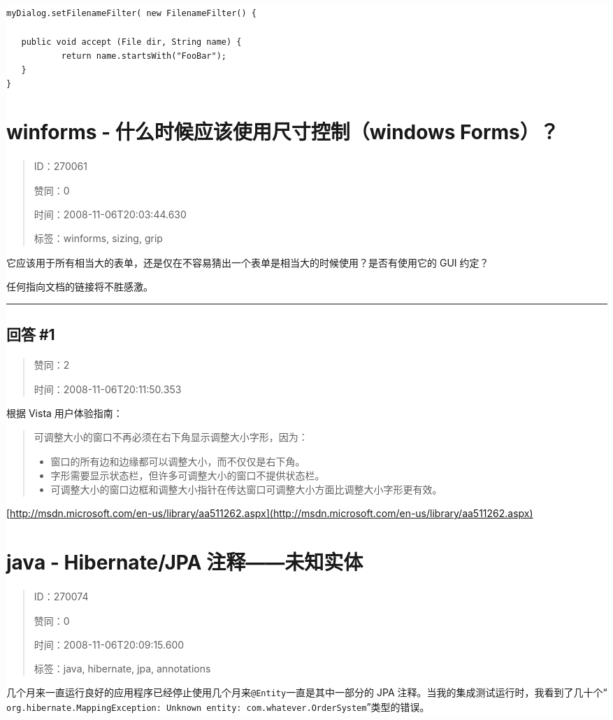 ```
myDialog.setFilenameFilter( new FilenameFilter() {

   public void accept (File dir, String name) {
           return name.startsWith("FooBar");
   }
} 
```

# winforms - 什么时候应该使用尺寸控制（windows Forms）？

> ID：270061
> 
> 赞同：0
> 
> 时间：2008-11-06T20:03:44.630
> 
> 标签：winforms, sizing, grip

它应该用于所有相当大的表单，还是仅在不容易猜出一个表单是相当大的时候使用？是否有使用它的 GUI 约定？

任何指向文档的链接将不胜感激。

* * *

## 回答 #1

> 赞同：2
> 
> 时间：2008-11-06T20:11:50.353

根据 Vista 用户体验指南：

> 可调整大小的窗口不再必须在右下角显示调整大小字形，因为：
> 
> *   窗口的所有边和边缘都可以调整大小，而不仅仅是右下角。
> *   字形需要显示状态栏，但许多可调整大小的窗口不提供状态栏。
> *   可调整大小的窗口边框和调整大小指针在传达窗口可调整大小方面比调整大小字形更有效。

[http://msdn.microsoft.com/en-us/library/aa511262.aspx](http://msdn.microsoft.com/en-us/library/aa511262.aspx)

# java - Hibernate/JPA 注释——未知实体

> ID：270074
> 
> 赞同：0
> 
> 时间：2008-11-06T20:09:15.600
> 
> 标签：java, hibernate, jpa, annotations

几个月来一直运行良好的应用程序已经停止使用几个月来`@Entity`一直是其中一部分的 JPA 注释。当我的集成测试运行时，我看到了几十个“ `org.hibernate.MappingException: Unknown entity: com.whatever.OrderSystem`”类型的错误。
